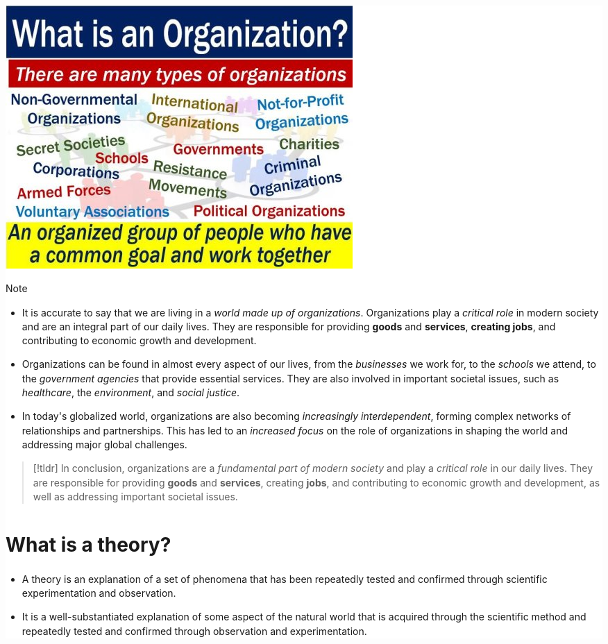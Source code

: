 ![](img/Lecture%201%20-%20The%20Essence%20of%20Management%20Management%20Methods7.jpg)

> [!note] 
> 
> - It is accurate to say that we are living in a *world made up of organizations*. Organizations play a *critical role* in modern society and are an integral part of our daily lives. They are responsible for providing **goods** and **services**, **creating jobs**, and contributing to economic growth and development.
> 
> - Organizations can be found in almost every aspect of our lives, from the *businesses* we work for, to the *schools* we attend, to the *government agencies* that provide essential services. They are also involved in important societal issues, such as *healthcare*, the *environment*, and *social justice*.
> 
> - In today's globalized world, organizations are also becoming *increasingly interdependent*, forming complex networks of relationships and partnerships. This has led to an *increased focus* on the role of organizations in shaping the world and addressing major global challenges.
>
>> [!tldr]
>> In conclusion, organizations are a *fundamental part of modern society* and play a *critical role* in our daily lives. They are responsible for providing **goods** and **services**, creating **jobs**, and contributing to economic growth and development, as well as addressing important societal issues.

# What is a theory?

- A theory is an explanation of a set of phenomena that has been repeatedly tested and confirmed through scientific experimentation and observation.

- It is a well-substantiated explanation of some aspect of the natural world that is acquired through the scientific method and repeatedly tested and confirmed through observation and experimentation.
